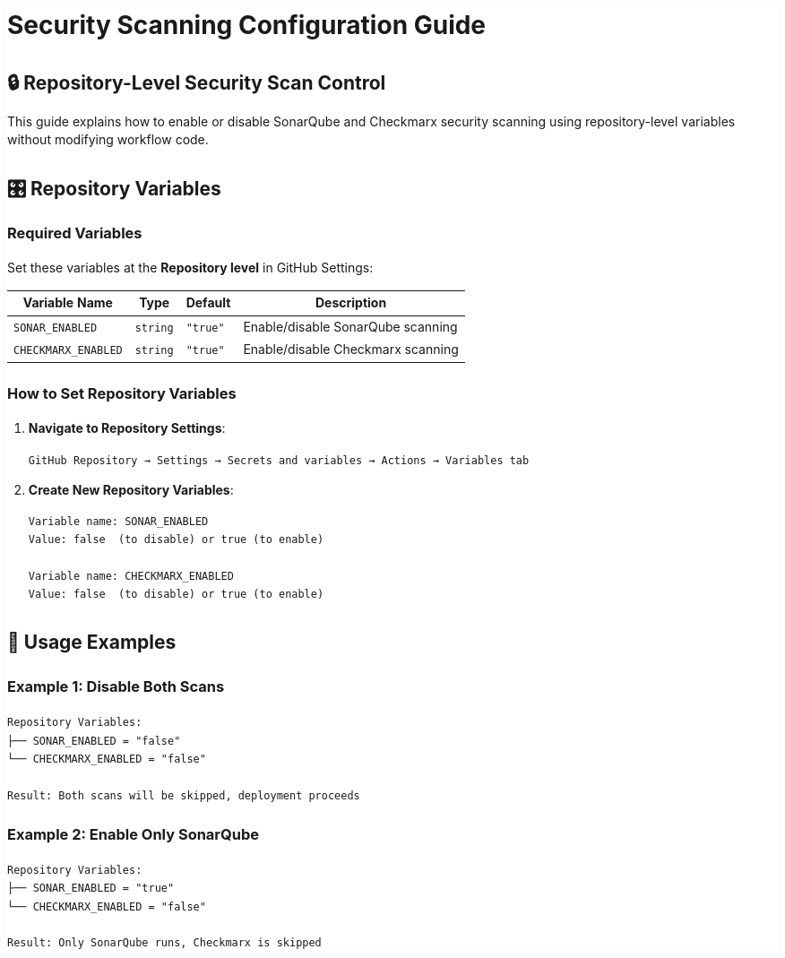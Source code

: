 # Security Scanning Configuration Guide

## 🔒 **Repository-Level Security Scan Control**

This guide explains how to enable or disable SonarQube and Checkmarx security scanning using repository-level variables without modifying workflow code.

## 🎛️ **Repository Variables**

### **Required Variables**

Set these variables at the **Repository level** in GitHub Settings:

| Variable Name | Type | Default | Description |
|---------------|------|---------|-------------|
| `SONAR_ENABLED` | `string` | `"true"` | Enable/disable SonarQube scanning |
| `CHECKMARX_ENABLED` | `string` | `"true"` | Enable/disable Checkmarx scanning |

### **How to Set Repository Variables**

1. **Navigate to Repository Settings**:
   ```
   GitHub Repository → Settings → Secrets and variables → Actions → Variables tab
   ```

2. **Create New Repository Variables**:
   ```
   Variable name: SONAR_ENABLED
   Value: false  (to disable) or true (to enable)
   
   Variable name: CHECKMARX_ENABLED  
   Value: false  (to disable) or true (to enable)
   ```

## 🚀 **Usage Examples**

### **Example 1: Disable Both Scans**
```
Repository Variables:
├── SONAR_ENABLED = "false"
└── CHECKMARX_ENABLED = "false"

Result: Both scans will be skipped, deployment proceeds
```

### **Example 2: Enable Only SonarQube**
```
Repository Variables:
├── SONAR_ENABLED = "true"
└── CHECKMARX_ENABLED = "false"

Result: Only SonarQube runs, Checkmarx is skipped
```
